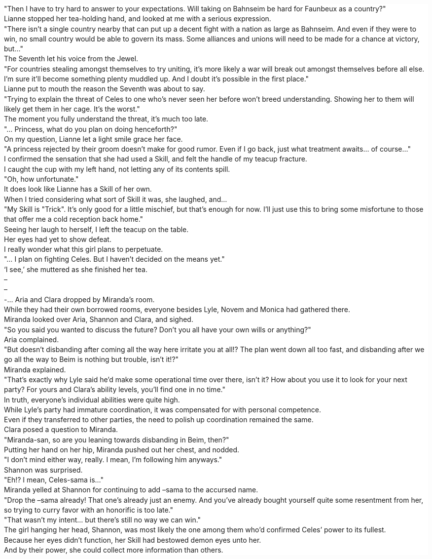 "Then I have to try hard to answer to your expectations. Will taking on Bahnseim be hard for Faunbeux as a country?"<br/>
Lianne stopped her tea-holding hand, and looked at me with a serious expression.<br/>
"There isn’t a single country nearby that can put up a decent fight with a nation as large as Bahnseim. And even if they were to win, no small country would be able to govern its mass. Some alliances and unions will need to be made for a chance at victory, but…"<br/>
The Seventh let his voice from the Jewel.<br/>
"For countries stealing amongst themselves to try uniting, it’s more likely a war will break out amongst themselves before all else. I’m sure it’ll become something plenty muddled up. And I doubt it’s possible in the first place."<br/>
Lianne put to mouth the reason the Seventh was about to say.<br/>
"Trying to explain the threat of Celes to one who’s never seen her before won’t breed understanding. Showing her to them will likely get them in her cage. It’s the worst."<br/>
The moment you fully understand the threat, it’s much too late.<br/>
"… Princess, what do you plan on doing henceforth?"<br/>
On my question, Lianne let a light smile grace her face.<br/>
"A princess rejected by their groom doesn’t make for good rumor. Even if I go back, just what treatment awaits… of course…"<br/>
I confirmed the sensation that she had used a Skill, and felt the handle of my teacup fracture.<br/>
I caught the cup with my left hand, not letting any of its contents spill.<br/>
"Oh, how unfortunate."<br/>
It does look like Lianne has a Skill of her own.<br/>
When I tried considering what sort of Skill it was, she laughed, and…<br/>
"My Skill is "Trick". It’s only good for a little mischief, but that’s enough for now. I’ll just use this to bring some misfortune to those that offer me a cold reception back home."<br/>
Seeing her laugh to herself, I left the teacup on the table.<br/>
Her eyes had yet to show defeat.<br/>
I really wonder what this girl plans to perpetuate.<br/>
"… I plan on fighting Celes. But I haven’t decided on the means yet."<br/>
‘I see,’ she muttered as she finished her tea.<br/>
–<br/>
–<br/>
-… Aria and Clara dropped by Miranda’s room.<br/>
While they had their own borrowed rooms, everyone besides Lyle, Novem and Monica had gathered there.<br/>
Miranda looked over Aria, Shannon and Clara, and sighed.<br/>
"So you said you wanted to discuss the future? Don’t you all have your own wills or anything?"<br/>
Aria complained.<br/>
"But doesn’t disbanding after coming all the way here irritate you at all!? The plan went down all too fast, and disbanding after we go all the way to Beim is nothing but trouble, isn’t it!?"<br/>
Miranda explained.<br/>
"That’s exactly why Lyle said he’d make some operational time over there, isn’t it? How about you use it to look for your next party? For yours and Clara’s ability levels, you’ll find one in no time."<br/>
In truth, everyone’s individual abilities were quite high.<br/>
While Lyle’s party had immature coordination, it was compensated for with personal competence.<br/>
Even if they transferred to other parties, the need to polish up coordination remained the same.<br/>
Clara posed a question to Miranda.<br/>
"Miranda-san, so are you leaning towards disbanding in Beim, then?"<br/>
Putting her hand on her hip, Miranda pushed out her chest, and nodded.<br/>
"I don’t mind either way, really. I mean, I’m following him anyways."<br/>
Shannon was surprised.<br/>
"Eh!? I mean, Celes-sama is…"<br/>
Miranda yelled at Shannon for continuing to add –sama to the accursed name.<br/>
"Drop the –sama already! That one’s already just an enemy. And you’ve already bought yourself quite some resentment from her, so trying to curry favor with an honorific is too late."<br/>
"That wasn’t my intent… but there’s still no way we can win."<br/>
The girl hanging her head, Shannon, was most likely the one among them who’d confirmed Celes’ power to its fullest.<br/>
Because her eyes didn’t function, her Skill had bestowed demon eyes unto her.<br/>
And by their power, she could collect more information than others.<br/>